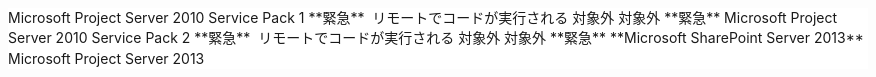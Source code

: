 </td>
</tr>
<tr>
<td style="border:1px solid black;">
Microsoft Project Server 2010 Service Pack 1

</td>
<td style="border:1px solid black;">
**緊急**   
リモートでコードが実行される

</td>
<td style="border:1px solid black;">
対象外

</td>
<td style="border:1px solid black;">
対象外

</td>
<td style="border:1px solid black;">
**緊急**

</td>
</tr>
<tr>
<td style="border:1px solid black;">
Microsoft Project Server 2010 Service Pack 2

</td>
<td style="border:1px solid black;">
**緊急**   
リモートでコードが実行される

</td>
<td style="border:1px solid black;">
対象外

</td>
<td style="border:1px solid black;">
対象外

</td>
<td style="border:1px solid black;">
**緊急**

</td>
</tr>
<tr>
<td style="border:1px solid black;" colspan="5">
**Microsoft SharePoint Server 2013**

</td>
</tr>
<tr>
<td style="border:1px solid black;">
Microsoft Project Server 2013
